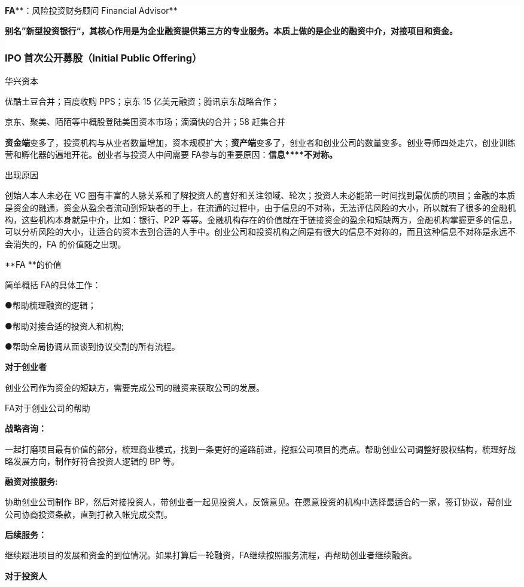 **FA****：风险投资财务顾问 Financial Advisor**

**别名”新型投资银行“，其核心作用是为企业融资提供第三方的专业服务。本质上做的是企业的融资中介，对接项目和资金。**



### IPO 首次公开募股（Initial Public Offering）







华兴资本

优酷土豆合并；百度收购 PPS；京东 15 亿美元融资；腾讯京东战略合作；

京东、聚美、陌陌等中概股登陆美国资本市场；滴滴快的合并；58 赶集合并



**资金端**变多了，投资机构与从业者数量增加，资本规模扩大；**资产端**变多了，创业者和创业公司的数量变多。创业导师四处走穴，创业训练营和孵化器的遍地开花。创业者与投资人中间需要 FA参与的重要原因：**信息****不对称。**





出现原因

创始人本人未必在 VC 圈有丰富的人脉关系和了解投资人的喜好和关注领域、轮次；投资人未必能第一时间找到最优质的项目；金融的本质是资金的融通，资金从盈余者流动到短缺者的手上，在流通的过程中，由于信息的不对称，无法评估风险的大小，所以就有了很多的金融机构，这些机构本身就是中介，比如：银行、P2P 等等。金融机构存在的价值就在于链接资金的盈余和短缺两方，金融机构掌握更多的信息，可以分析风险的大小，让适合的资本去到合适的人手中。创业公司和投资机构之间是有很大的信息不对称的，而且这种信息不对称是永远不会消失的，FA 的价值随之出现。





**FA **的价值

简单概括 FA的具体工作：

●帮助梳理融资的逻辑；

●帮助对接合适的投资人和机构;

●帮助全局协调从面谈到协议交割的所有流程。

**对于创业者**

创业公司作为资金的短缺方，需要完成公司的融资来获取公司的发展。

FA对于创业公司的帮助

**战略咨询：**

一起打磨项目最有价值的部分，梳理商业模式，找到一条更好的道路前进，挖掘公司项目的亮点。帮助创业公司调整好股权结构，梳理好战略发展方向，制作好符合投资人逻辑的 BP 等。

**融资对接服务:**

协助创业公司制作 BP，然后对接投资人，带创业者一起见投资人，反馈意见。在愿意投资的机构中选择最适合的一家，签订协议，帮创业公司协商投资条款，直到打款入帐完成交割。

**后续服务：**

继续跟进项目的发展和资金的到位情况。如果打算后一轮融资，FA继续按照服务流程，再帮助创业者继续融资。

**对于投资人**
